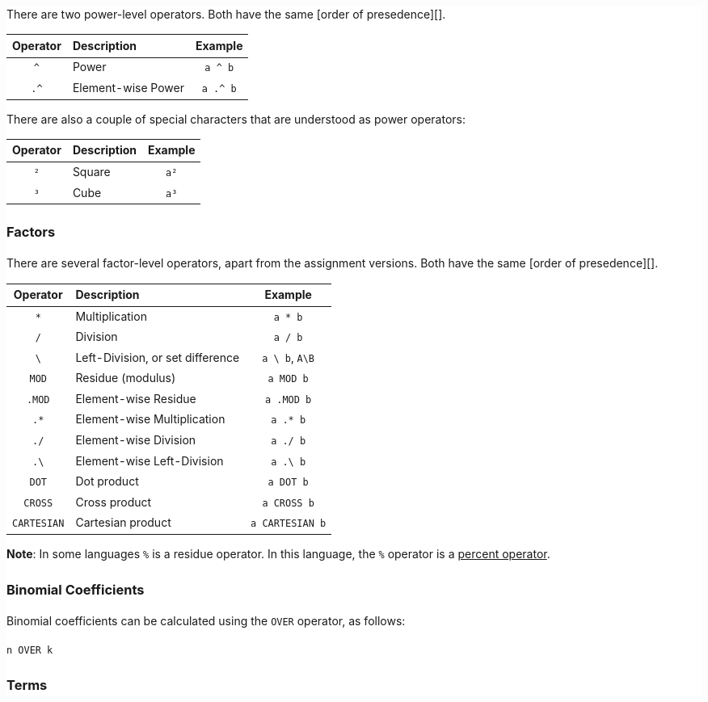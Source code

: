 There are two power-level operators. Both have the same [order of presedence][].

| Operator   | Description        | Example  |
|:----------:|:-------------------|:--------:|
| `^`        | Power              | `a ^ b`  |
| `.^`       | Element-wise Power | `a .^ b` |

There are also a couple of special characters that are understood as power operators:

| Operator   | Description                                 | Example     |
|:----------:|:--------------------------------------------|:-----------:|
| `²`        | Square                                      | `a²`        |
| `³`        | Cube                                        | `a³`        |

### Factors

There are several factor-level operators, apart from the assignment versions. Both have the same [order of presedence][].

| Operator    | Description                      | Example         |
|:-----------:|:---------------------------------|:---------------:|
| `*`         | Multiplication                   | `a * b`         |
| `/`         | Division                         | `a / b`         |
| `\`         | Left-Division, or set difference | `a \ b`, `A\B`  |
| `MOD`       | Residue (modulus)                | `a MOD b`       |
| `.MOD`      | Element-wise Residue             | `a .MOD b`      |
| `.*`        | Element-wise Multiplication      | `a .* b`        |
| `./`        | Element-wise Division            | `a ./ b`        |
| `.\`        | Element-wise Left-Division       | `a .\ b`        |
| `DOT`       | Dot product                      | `a DOT b`       |
| `CROSS`     | Cross product                    | `a CROSS b`     |
| `CARTESIAN` | Cartesian product                | `a CARTESIAN b` |

**Note**: In some languages `%` is a residue operator. In this language, the `%` operator is a [percent operator](#unarySuffixOperators).

### Binomial Coefficients

Binomial coefficients can be calculated using the `OVER` operator, as follows:

	n OVER k

### Terms


[CanvasExample]: Prompt.md?Expression=Canvas%28500,500,"Red","White"%29
[HorizontalBarsExample]: Prompt.md?Expression=x%3A%3D0..20%3By%3A%3Dsin(x)%3By2%3A%3D2*sin(x)%3BHorizontalBars(%22x%22%2Bx%2Cy%2Crgba(255%2C0%2C0%2C128))%2BHorizontalBars(%22x%22%2Bx%2Cy2%2Crgba(0%2C0%2C255%2C128))%3B
[Plot2DAreaExample]: Prompt.md?Expression=x%3A%3D-10..10%3By%3A%3Dsin(x)%3By2%3A%3D2*sin(x)%3Bplot2darea(x%2Cy%2Crgba(255%2C0%2C0%2C64))%2Bplot2darea(x%2Cy2%2Crgba(0%2C0%2C255%2C64))%2Bplot2dline(x%2Cy)%2Bplot2dline(x%2Cy2%2C%22Blue%22)
[Plot2DCurveExample]: Prompt.md?Expression=x:=-10..10|0.1;%0d%0ay:=sin(5*x).*exp(-(x^2/10));%0d%0aplot2dcurve(x,y)
[Plot2DCurveAreaExample]: Prompt.md?Expression=x%3A%3D-10..10%3By%3A%3Dsin(x)%3By2%3A%3D2*sin(x)%3Bplot2dcurvearea(x%2Cy%2Crgba(255%2C0%2C0%2C64))%2Bplot2dcurvearea(x%2Cy2%2Crgba(0%2C0%2C255%2C64))%2Bplot2dcurve(x%2Cy)%2Bplot2dcurve(x%2Cy2%2C%22Blue%22)%2Bscatter2d(x%2Cy%2C%22Red%22%2C5)%2Bscatter2d(x%2Cy2%2C%22Blue%22%2C5)
[Plot2DHLineExample]: Prompt.md?Expression=x%3A%3D-10..10%3By%3A%3Dsin(x)%3Bplot2dhline(x%2Cy%2C0%2C%22Red%22%2C5)%2Bscatter2d(x%2Cy%2C%22Blue%22%2C5)%2Bplot2dline(x%2Cy%2C%22Blue%22%2C1)%3B
[Plot2DHorizontalLineExample]: Prompt.md?Expression=x%3A%3D-10..10%3By%3A%3Dsin(x)%3Bplot2dHorizontalLine(x%2Cy%2C0%2C%22Red%22%2C5)%2Bscatter2d(x%2Cy%2C%22Blue%22%2C5)%2Bplot2dline(x%2Cy%2C%22Blue%22%2C1)%3B
[Plot2DLayeredAreaExample]: Prompt.md?Expression=x%3A%3D-10..10%3By%3A%3Dsin(x)%3By2%3A%3D2*sin(x%2F2)%3Bplot2dlayeredarea(x%2Cy%2Crgba(255%2C0%2C0%2C64))%2Bplot2dlayeredarea(x%2Cy2%2Crgba(0%2C0%2C255%2C64))%2Bplot2dline(x%2Cy)%2Bplot2dline(x%2Cy2%2C%22Blue%22)
[Plot2DLayeredCurveAreaExample]: Prompt.md?Expression=x%3A%3D-10..10%3By%3A%3Dsin(x)%3By2%3A%3D2*sin(x%2F2)%3Bplot2dlayeredcurvearea(x%2Cy%2Crgba(255%2C0%2C0%2C64))%2Bplot2dlayeredcurvearea(x%2Cy2%2Crgba(0%2C0%2C255%2C64))%2Bplot2dcurve(x%2Cy)%2Bplot2dcurve(x%2Cy2%2C%22Blue%22)%2Bscatter2d(x%2Cy%2C%22Red%22%2C5)%2Bscatter2d(x%2Cy2%2C%22Blue%22%2C5)
[Plot2DLayeredLineAreaExample]: Prompt.md?Expression=x%3A%3D-10..10%3By%3A%3Dsin(x)%3By2%3A%3D2*sin(x%2F2)%3Bplot2dlayeredlinearea(x%2Cy%2Crgba(255%2C0%2C0%2C64))%2Bplot2dlayeredlinearea(x%2Cy2%2Crgba(0%2C0%2C255%2C64))%2Bplot2dline(x%2Cy)%2Bplot2dline(x%2Cy2%2C%22Blue%22)
[Plot2DLayeredsplineAreaExample]: Prompt.md?Expression=x%3A%3D-10..10%3By%3A%3Dsin(x)%3By2%3A%3D2*sin(x%2F2)%3Bplot2dlayeredsplinearea(x%2Cy%2Crgba(255%2C0%2C0%2C64))%2Bplot2dlayeredsplinearea(x%2Cy2%2Crgba(0%2C0%2C255%2C64))%2Bplot2dspline(x%2Cy)%2Bplot2dspline(x%2Cy2%2C%22Blue%22)%2Bscatter2d(x%2Cy%2C%22Red%22%2C5)%2Bscatter2d(x%2Cy2%2C%22Blue%22%2C5)
[Plot2DLineExample]: Prompt.md?Expression=x:=-10..10|0.1;%0d%0ay:=sin(5*x).*exp(-(x^2/10));%0d%0aplot2dline(x,y)
[Plot2DLineAreaExample]: Prompt.md?Expression=x%3A%3D-10..10%3By%3A%3Dsin(x)%3By2%3A%3D2*sin(x)%3Bplot2dlinearea(x%2Cy%2Crgba(255%2C0%2C0%2C64))%2Bplot2dlinearea(x%2Cy2%2Crgba(0%2C0%2C255%2C64))%2Bplot2dline(x%2Cy)%2Bplot2dline(x%2Cy2%2C%22Blue%22)
[Plot2DSplineExample]: Prompt.md?Expression=x:=-10..10|0.1;%0d%0ay:=sin(5*x).*exp(-(x^2/10));%0d%0aplot2dspline(x,y)
[Plot2DSplineAreaExample]: Prompt.md?Expression=x%3A%3D-10..10%3By%3A%3Dsin(x)%3By2%3A%3D2*sin(x)%3Bplot2dcurve(x%2Cy%2Crgba(255%2C0%2C0%2C64))%2Bplot2dcurve(x%2Cy2%2Crgba(0%2C0%2C255%2C64))%2Bplot2dcurve(x%2Cy)%2Bplot2dcurve(x%2Cy2%2C%22Blue%22)%2Bscatter2d(x%2Cy%2C%22Red%22%2C5)%2Bscatter2d(x%2Cy2%2C%22Blue%22%2C5)
[Polygon2DExample]: Prompt.md?Expression=t%3A%3D0..9%3Bx%3A%3Dsin(t*pi%2F5)%3By%3A%3Dcos(t*pi%2F5)%3Bpolygon2d(x%2Cy)%0A%0A
[Scatter2DExample]: Prompt.md?Expression=x:=-10..10|0.1;%0d%0ay:=sin(5*x).*exp(-(x^2/10));%0d%0ascatter2d(x,y)
[VerticalBarsExample]: Prompt.md?Expression=x%3A%3D0..20%3By%3A%3Dsin(x)%3By2%3A%3D2*sin(x)%3BVerticalBars(%22x%22%2Bx%2Cy%2Crgba(255%2C0%2C0%2C128))%2BVerticalBars(%22x%22%2Bx%2Cy2%2Crgba(0%2C0%2C255%2C128))%3B
[SameScaleExample]: Prompt.md?Expression=SameScale%28plot2dcurve%28x%2Cy%29%29
[LineMesh3DExample]: Prompt.md?Expression=x%3A%3DColumns%28-10..10%7C0.5%29%3Bz%3A%3DRows%28-10..10%7C0.5%29%3Br%3A%3Dsqrt%28x.%5E2%2Bz.%5E2%29%3By%3A%3Dsin%28r%2A2%29.%2Aexp%28-r%2F3%29%3Blinemesh3d%28x%2Cy%2Cz%2C%27Blue%27%29
[PolygonMesh3DExample]: Prompt.md?Expression=x%3A%3DColumns%28-10..10%7C0.5%29%3Bz%3A%3DRows%28-10..10%7C0.5%29%3Br%3A%3Dsqrt%28x.%5E2%2Bz.%5E2%29%3By%3A%3Dsin%28r%2A2%29.%2Aexp%28-r%2F3%29%3Bpolygonmesh3d%28x%2Cy%2Cz%2C%27Blue%27%29
[Surface3DExample]: Prompt.md?Expression=x%3A%3DColumns%28-10..10%7C0.5%29%3Bz%3A%3DRows%28-10..10%7C0.5%29%3Br%3A%3Dsqrt%28x.%5E2%2Bz.%5E2%29%3By%3A%3Dsin%28r%2A2%29.%2Aexp%28-r%2F3%29%3Bsurface3d%28x%2Cy%2Cz%2C%27Blue%27%29
[VerticalBars3DExample]: Prompt.md?Expression=%5BLabelsX%2CLabelsZ%2CY%5D%3A%3DHistogram2D%28%5BNormal%280%2C1%2C100000%29%2CNormal%280%2C1%2C100000%29%5D%2C-5%2C5%2C50%2C-5%2C5%2C50%29%3BVerticalBars3D%28Columns%28LabelsX%29%2CY%2CRows%28LabelsZ%29%29
[Canvas3DExample]: Prompt.md?Expression=Canvas3D%28500,500,2,"White"%29
[ColumnsExample]: Prompt.md?Expression=X%3A%3DColumns%280..10%29
[Matrix4x4Example]: Prompt.md?Expression=Matrix4x4%281%2C0%2C0%2C0%2C0%2C1%2C0%2C0%2C0%2C0%2C1%2C0%2C0%2C0%2C0%2C1%29
[RowsExample]: Prompt.md?Expression=Z%3A%3DRows%280..10%29
[Vector3Example]: Prompt.md?Expression=Vector3%2810%2C20%2C30%29
[Vector4Example]: Prompt.md?Expression=Vector4%2810%2C20%2C30%2C1%29
[ConstantColorExample1]: Prompt.md?Expression=ConstantColor%28%22Red%22%29%0A
[ConstantColorExample2]: Prompt.md?Expression=ConstantColor%28255%2C0%2C0%2C64%29%0A
[PhongIntensityExample1]: Prompt.md?Expression=PhongIntensity%28%22Red%22%29%0A
[PhongIntensityExample2]: Prompt.md?Expression=PhongIntensity%28255%2C0%2C0%2C64%29%0A
[PhongLightSourceExample]: Prompt.md?Expression=PhongLightSource%28%22Red%22%2CPhongIntensity%28%22White%22%29%2C%5B1000%2C%201000%2C%200%5D%29
[PhongMaterialExample]: Prompt.md?Expression=PhongMaterial%281%2C%202%2C%200%2C%2010%29
[PhongShaderExample]: Prompt.md?Expression=PhongShader%28PhongMaterial%281%2C%202%2C%200%2C%2010%29%2CPhongIntensity%2864%2C%2064%2C%2064%2C%20255%29%2CPhongLightSource%28%22Red%22%2CPhongIntensity%28%22White%22%29%2C%5B1000%2C%201000%2C%200%5D%29%29